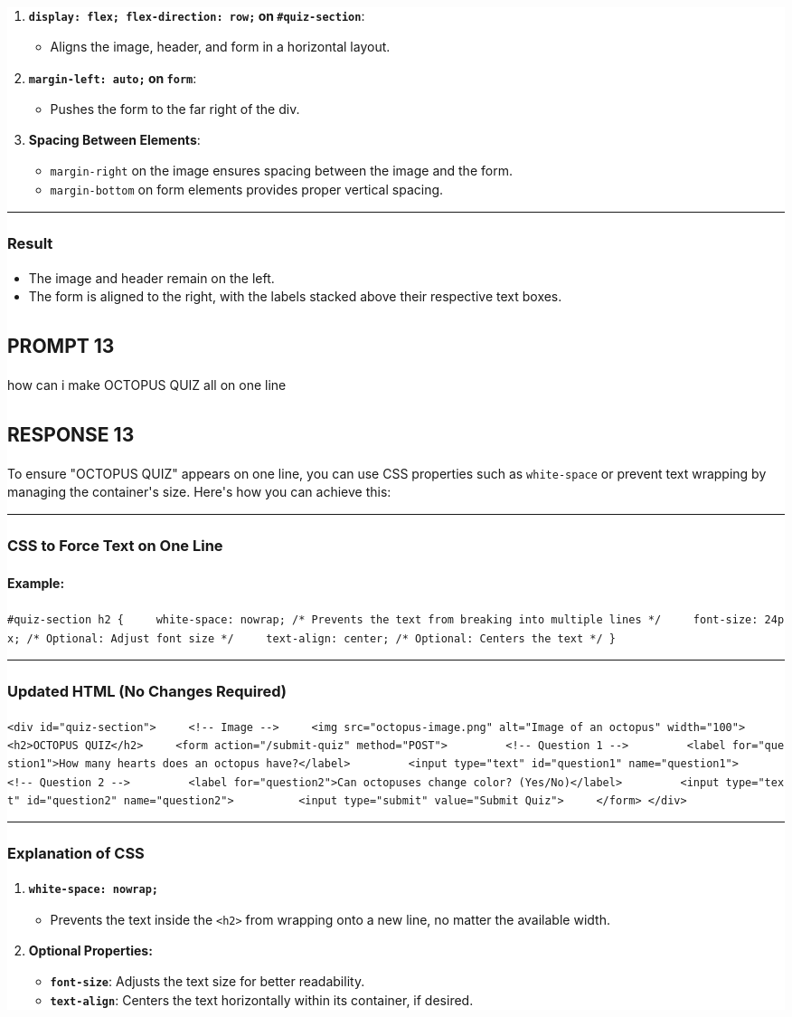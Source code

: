 1.  **`display: flex; flex-direction: row;` on `#quiz-section`**:
    
    *   Aligns the image, header, and form in a horizontal layout.
2.  **`margin-left: auto;` on `form`**:
    
    *   Pushes the form to the far right of the div.
3.  **Spacing Between Elements**:
    
    *   `margin-right` on the image ensures spacing between the image and the form.
    *   `margin-bottom` on form elements provides proper vertical spacing.

* * *

### **Result**

*   The image and header remain on the left.
*   The form is aligned to the right, with the labels stacked above their respective text boxes.

## PROMPT 13

how can i make OCTOPUS QUIZ all on one line

## RESPONSE 13

To ensure "OCTOPUS QUIZ" appears on one line, you can use CSS properties such as `white-space` or prevent text wrapping by managing the container's size. Here's how you can achieve this:

* * *

### **CSS to Force Text on One Line**

#### Example:

`#quiz-section h2 {     white-space: nowrap; /* Prevents the text from breaking into multiple lines */     font-size: 24px; /* Optional: Adjust font size */     text-align: center; /* Optional: Centers the text */ }`

* * *

### **Updated HTML (No Changes Required)**

`<div id="quiz-section">     <!-- Image -->     <img src="octopus-image.png" alt="Image of an octopus" width="100">      <h2>OCTOPUS QUIZ</h2>     <form action="/submit-quiz" method="POST">         <!-- Question 1 -->         <label for="question1">How many hearts does an octopus have?</label>         <input type="text" id="question1" name="question1">          <!-- Question 2 -->         <label for="question2">Can octopuses change color? (Yes/No)</label>         <input type="text" id="question2" name="question2">          <input type="submit" value="Submit Quiz">     </form> </div>`

* * *

### **Explanation of CSS**

1.  **`white-space: nowrap;`**
    
    *   Prevents the text inside the `<h2>` from wrapping onto a new line, no matter the available width.
2.  **Optional Properties:**
    
    *   **`font-size`**: Adjusts the text size for better readability.
    *   **`text-align`**: Centers the text horizontally within its container, if desired.
